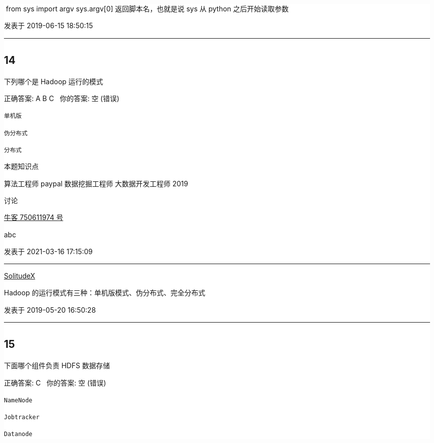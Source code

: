  from sys import argv sys.argv[0] 返回脚本名，也就是说 sys 从 python 之后开始读取参数 

发表于 2019-06-15 18:50:15

* * *

## 14

下列哪个是 Hadoop 运行的模式

正确答案: A B C   你的答案: 空 (错误)

```cpp
单机版
```

```cpp
伪分布式
```

```cpp
分布式
```

本题知识点

算法工程师 paypal 数据挖掘工程师 大数据开发工程师 2019

讨论

[牛客 750611974 号](https://www.nowcoder.com/profile/750611974)

abc

发表于 2021-03-16 17:15:09

* * *

[SolitudeX](https://www.nowcoder.com/profile/335523448)

Hadoop 的运行模式有三种：单机版模式、伪分布式、完全分布式

发表于 2019-05-20 16:50:28

* * *

## 15

下面哪个组件负责 HDFS 数据存储

正确答案: C   你的答案: 空 (错误)

```cpp
NameNode
```

```cpp
Jobtracker
```

```cpp
Datanode
```
